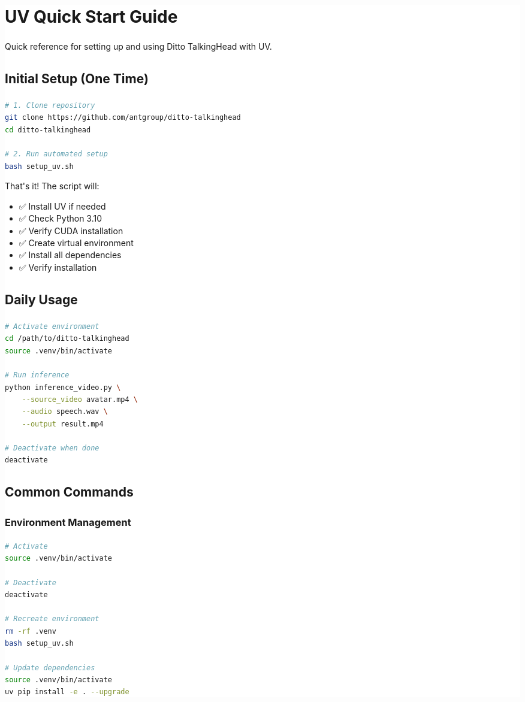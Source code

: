 # UV Quick Start Guide

Quick reference for setting up and using Ditto TalkingHead with UV.

## Initial Setup (One Time)

```bash
# 1. Clone repository
git clone https://github.com/antgroup/ditto-talkinghead
cd ditto-talkinghead

# 2. Run automated setup
bash setup_uv.sh
```

That's it! The script will:
- ✅ Install UV if needed
- ✅ Check Python 3.10
- ✅ Verify CUDA installation
- ✅ Create virtual environment
- ✅ Install all dependencies
- ✅ Verify installation

## Daily Usage

```bash
# Activate environment
cd /path/to/ditto-talkinghead
source .venv/bin/activate

# Run inference
python inference_video.py \
    --source_video avatar.mp4 \
    --audio speech.wav \
    --output result.mp4

# Deactivate when done
deactivate
```

## Common Commands

### Environment Management

```bash
# Activate
source .venv/bin/activate

# Deactivate
deactivate

# Recreate environment
rm -rf .venv
bash setup_uv.sh

# Update dependencies
source .venv/bin/activate
uv pip install -e . --upgrade
```
